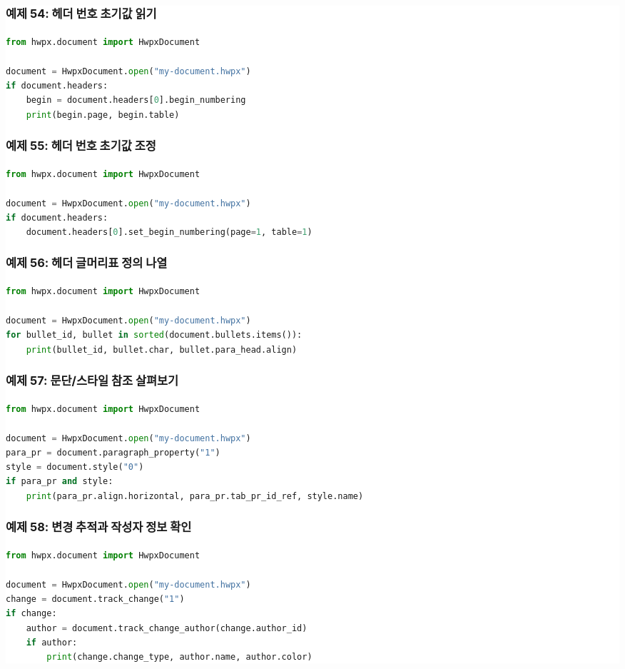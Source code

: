 ### 예제 54: 헤더 번호 초기값 읽기

```python
from hwpx.document import HwpxDocument

document = HwpxDocument.open("my-document.hwpx")
if document.headers:
    begin = document.headers[0].begin_numbering
    print(begin.page, begin.table)
```

### 예제 55: 헤더 번호 초기값 조정

```python
from hwpx.document import HwpxDocument

document = HwpxDocument.open("my-document.hwpx")
if document.headers:
    document.headers[0].set_begin_numbering(page=1, table=1)
```

### 예제 56: 헤더 글머리표 정의 나열

```python
from hwpx.document import HwpxDocument

document = HwpxDocument.open("my-document.hwpx")
for bullet_id, bullet in sorted(document.bullets.items()):
    print(bullet_id, bullet.char, bullet.para_head.align)
```

### 예제 57: 문단/스타일 참조 살펴보기

```python
from hwpx.document import HwpxDocument

document = HwpxDocument.open("my-document.hwpx")
para_pr = document.paragraph_property("1")
style = document.style("0")
if para_pr and style:
    print(para_pr.align.horizontal, para_pr.tab_pr_id_ref, style.name)
```

### 예제 58: 변경 추적과 작성자 정보 확인

```python
from hwpx.document import HwpxDocument

document = HwpxDocument.open("my-document.hwpx")
change = document.track_change("1")
if change:
    author = document.track_change_author(change.author_id)
    if author:
        print(change.change_type, author.name, author.color)
```
